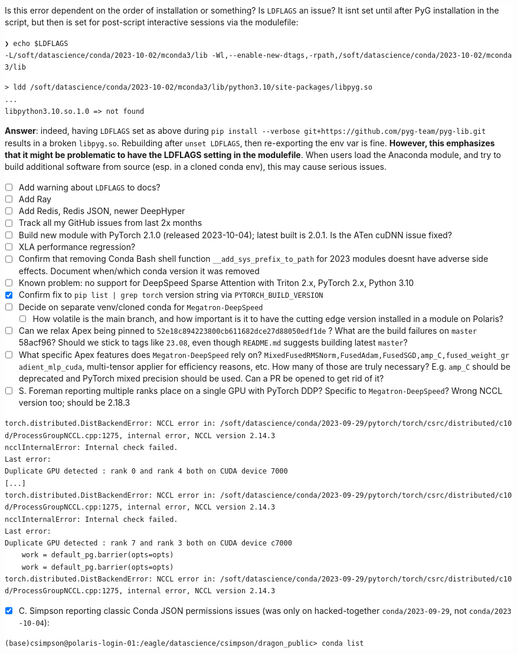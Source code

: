 Is this error dependent on the order of installation or something? Is `LDFLAGS` an issue? It isnt set until after PyG installation in the script, but then is set for post-script interactive sessions via the modulefile:
```
❯ echo $LDFLAGS
-L/soft/datascience/conda/2023-10-02/mconda3/lib -Wl,--enable-new-dtags,-rpath,/soft/datascience/conda/2023-10-02/mconda3/lib
```

```
> ldd /soft/datascience/conda/2023-10-02/mconda3/lib/python3.10/site-packages/libpyg.so
...
libpython3.10.so.1.0 => not found
```
**Answer**: indeed, having `LDFLAGS` set as above during `pip install --verbose git+https://github.com/pyg-team/pyg-lib.git` results in a broken `libpyg.so`. Rebuilding after `unset LDFLAGS`, then re-exporting the env var is fine. **However, this emphasizes that it might be problematic to have the LDFLAGS setting in the modulefile**. When users load the Anaconda module, and try to build additional software from source (esp. in a cloned conda env), this may cause serious issues. 

- [ ] Add warning about `LDFLAGS` to docs?
- [ ] Add Ray
- [ ] Add Redis, Redis JSON, newer DeepHyper
- [ ] Track all my GitHub issues from last 2x months
- [ ] Build new module with PyTorch 2.1.0 (released 2023-10-04); latest built is 2.0.1. Is the ATen cuDNN issue fixed?
- [ ] XLA performance regression?
- [ ] Confirm that removing Conda Bash shell function `__add_sys_prefix_to_path` for 2023 modules doesnt have adverse side effects. Document when/which conda version it was removed
- [ ] Known problem: no support for DeepSpeed Sparse Attention with Triton 2.x, PyTorch 2.x, Python 3.10
- [x] Confirm fix to `pip list | grep torch` version string via `PYTORCH_BUILD_VERSION`
- [ ] Decide on separate venv/cloned conda for `Megatron-DeepSpeed`
  - [ ] How volatile is the main branch, and how important is it to have the cutting edge version installed in a module on Polaris?
- [ ] Can we relax Apex being pinned to `52e18c894223800cb611682dce27d88050edf1de` ? What are the build failures on `master` 58acf96? Should we stick to tags like `23.08`, even though `README.md` suggests building latest `master`?
- [ ] What specific Apex features does `Megatron-DeepSpeed` rely on? `MixedFusedRMSNorm,FusedAdam,FusedSGD,amp_C,fused_weight_gradient_mlp_cuda`, multi-tensor applier for efficiency reasons, etc. How many of those are truly necessary? E.g. `amp_C` should be deprecated and PyTorch mixed precision should be used. Can a PR be opened to get rid of it?
- [ ] S. Foreman reporting multiple ranks place on a single GPU with PyTorch DDP? Specific to `Megatron-DeepSpeed`? Wrong NCCL version too; should be 2.18.3
```
torch.distributed.DistBackendError: NCCL error in: /soft/datascience/conda/2023-09-29/pytorch/torch/csrc/distributed/c10d/ProcessGroupNCCL.cpp:1275, internal error, NCCL version 2.14.3
ncclInternalError: Internal check failed.
Last error:
Duplicate GPU detected : rank 0 and rank 4 both on CUDA device 7000
[...]
torch.distributed.DistBackendError: NCCL error in: /soft/datascience/conda/2023-09-29/pytorch/torch/csrc/distributed/c10d/ProcessGroupNCCL.cpp:1275, internal error, NCCL version 2.14.3
ncclInternalError: Internal check failed.
Last error:
Duplicate GPU detected : rank 7 and rank 3 both on CUDA device c7000
    work = default_pg.barrier(opts=opts)
    work = default_pg.barrier(opts=opts)
torch.distributed.DistBackendError: NCCL error in: /soft/datascience/conda/2023-09-29/pytorch/torch/csrc/distributed/c10d/ProcessGroupNCCL.cpp:1275, internal error, NCCL version 2.14.3
```
- [x] C. Simpson reporting classic Conda JSON permissions issues (was only on hacked-together `conda/2023-09-29`, not `conda/2023-10-04`):
```
(base)csimpson@polaris-login-01:/eagle/datascience/csimpson/dragon_public> conda list
```